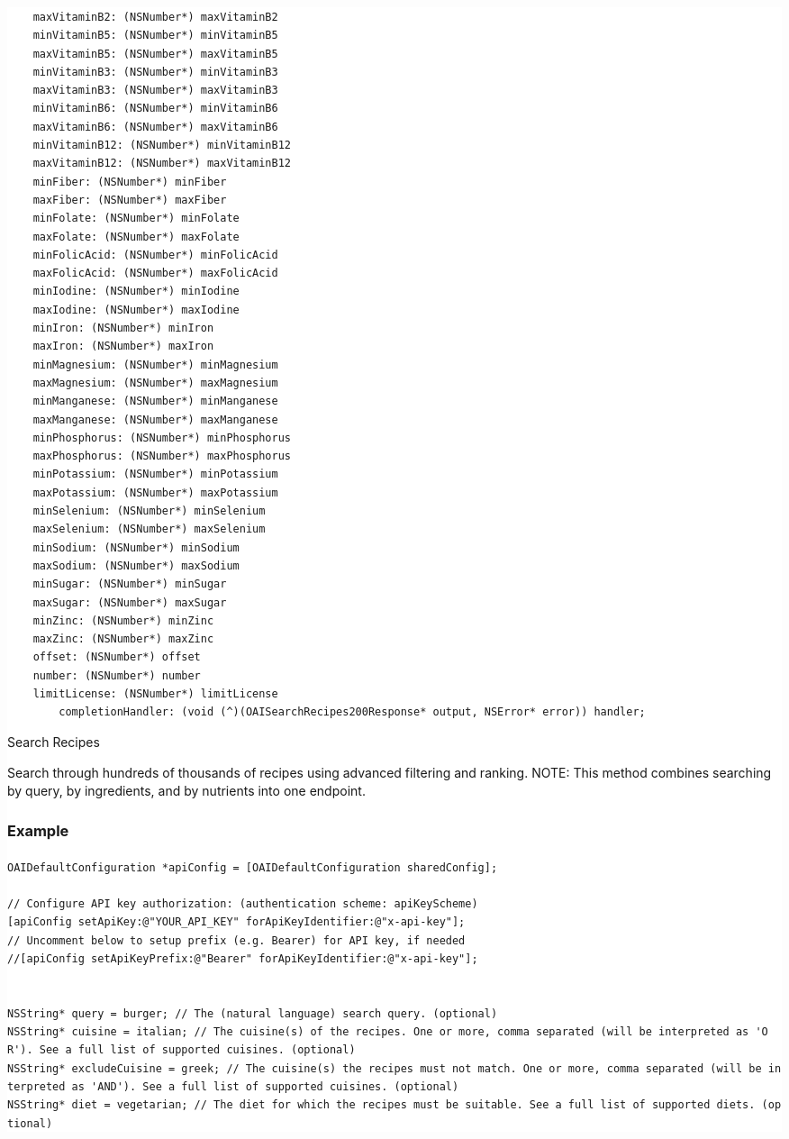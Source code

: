 ```objc
    maxVitaminB2: (NSNumber*) maxVitaminB2
    minVitaminB5: (NSNumber*) minVitaminB5
    maxVitaminB5: (NSNumber*) maxVitaminB5
    minVitaminB3: (NSNumber*) minVitaminB3
    maxVitaminB3: (NSNumber*) maxVitaminB3
    minVitaminB6: (NSNumber*) minVitaminB6
    maxVitaminB6: (NSNumber*) maxVitaminB6
    minVitaminB12: (NSNumber*) minVitaminB12
    maxVitaminB12: (NSNumber*) maxVitaminB12
    minFiber: (NSNumber*) minFiber
    maxFiber: (NSNumber*) maxFiber
    minFolate: (NSNumber*) minFolate
    maxFolate: (NSNumber*) maxFolate
    minFolicAcid: (NSNumber*) minFolicAcid
    maxFolicAcid: (NSNumber*) maxFolicAcid
    minIodine: (NSNumber*) minIodine
    maxIodine: (NSNumber*) maxIodine
    minIron: (NSNumber*) minIron
    maxIron: (NSNumber*) maxIron
    minMagnesium: (NSNumber*) minMagnesium
    maxMagnesium: (NSNumber*) maxMagnesium
    minManganese: (NSNumber*) minManganese
    maxManganese: (NSNumber*) maxManganese
    minPhosphorus: (NSNumber*) minPhosphorus
    maxPhosphorus: (NSNumber*) maxPhosphorus
    minPotassium: (NSNumber*) minPotassium
    maxPotassium: (NSNumber*) maxPotassium
    minSelenium: (NSNumber*) minSelenium
    maxSelenium: (NSNumber*) maxSelenium
    minSodium: (NSNumber*) minSodium
    maxSodium: (NSNumber*) maxSodium
    minSugar: (NSNumber*) minSugar
    maxSugar: (NSNumber*) maxSugar
    minZinc: (NSNumber*) minZinc
    maxZinc: (NSNumber*) maxZinc
    offset: (NSNumber*) offset
    number: (NSNumber*) number
    limitLicense: (NSNumber*) limitLicense
        completionHandler: (void (^)(OAISearchRecipes200Response* output, NSError* error)) handler;
```

Search Recipes

Search through hundreds of thousands of recipes using advanced filtering and ranking. NOTE: This method combines searching by query, by ingredients, and by nutrients into one endpoint.

### Example
```objc
OAIDefaultConfiguration *apiConfig = [OAIDefaultConfiguration sharedConfig];

// Configure API key authorization: (authentication scheme: apiKeyScheme)
[apiConfig setApiKey:@"YOUR_API_KEY" forApiKeyIdentifier:@"x-api-key"];
// Uncomment below to setup prefix (e.g. Bearer) for API key, if needed
//[apiConfig setApiKeyPrefix:@"Bearer" forApiKeyIdentifier:@"x-api-key"];


NSString* query = burger; // The (natural language) search query. (optional)
NSString* cuisine = italian; // The cuisine(s) of the recipes. One or more, comma separated (will be interpreted as 'OR'). See a full list of supported cuisines. (optional)
NSString* excludeCuisine = greek; // The cuisine(s) the recipes must not match. One or more, comma separated (will be interpreted as 'AND'). See a full list of supported cuisines. (optional)
NSString* diet = vegetarian; // The diet for which the recipes must be suitable. See a full list of supported diets. (optional)
```